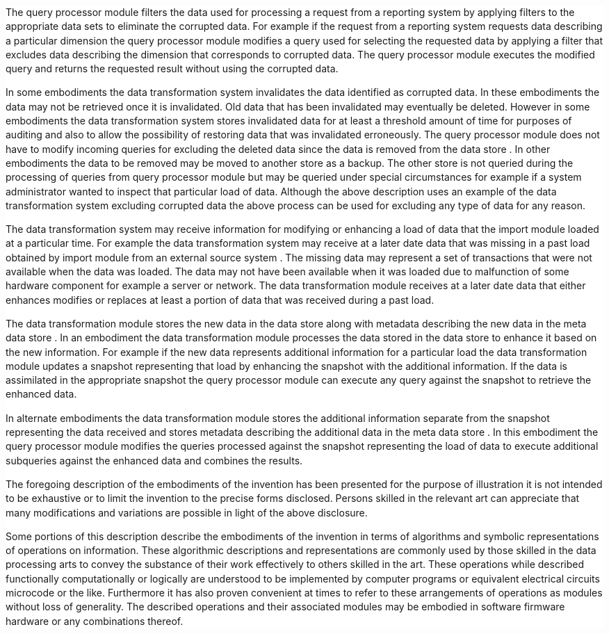 The query processor module filters the data used for processing a request from a reporting system by applying filters to the appropriate data sets to eliminate the corrupted data. For example if the request from a reporting system requests data describing a particular dimension the query processor module modifies a query used for selecting the requested data by applying a filter that excludes data describing the dimension that corresponds to corrupted data. The query processor module executes the modified query and returns the requested result without using the corrupted data.

In some embodiments the data transformation system invalidates the data identified as corrupted data. In these embodiments the data may not be retrieved once it is invalidated. Old data that has been invalidated may eventually be deleted. However in some embodiments the data transformation system stores invalidated data for at least a threshold amount of time for purposes of auditing and also to allow the possibility of restoring data that was invalidated erroneously. The query processor module does not have to modify incoming queries for excluding the deleted data since the data is removed from the data store . In other embodiments the data to be removed may be moved to another store as a backup. The other store is not queried during the processing of queries from query processor module but may be queried under special circumstances for example if a system administrator wanted to inspect that particular load of data. Although the above description uses an example of the data transformation system excluding corrupted data the above process can be used for excluding any type of data for any reason.

The data transformation system may receive information for modifying or enhancing a load of data that the import module loaded at a particular time. For example the data transformation system may receive at a later date data that was missing in a past load obtained by import module from an external source system . The missing data may represent a set of transactions that were not available when the data was loaded. The data may not have been available when it was loaded due to malfunction of some hardware component for example a server or network. The data transformation module receives at a later date data that either enhances modifies or replaces at least a portion of data that was received during a past load.

The data transformation module stores the new data in the data store along with metadata describing the new data in the meta data store . In an embodiment the data transformation module processes the data stored in the data store to enhance it based on the new information. For example if the new data represents additional information for a particular load the data transformation module updates a snapshot representing that load by enhancing the snapshot with the additional information. If the data is assimilated in the appropriate snapshot the query processor module can execute any query against the snapshot to retrieve the enhanced data.

In alternate embodiments the data transformation module stores the additional information separate from the snapshot representing the data received and stores metadata describing the additional data in the meta data store . In this embodiment the query processor module modifies the queries processed against the snapshot representing the load of data to execute additional subqueries against the enhanced data and combines the results.

The foregoing description of the embodiments of the invention has been presented for the purpose of illustration it is not intended to be exhaustive or to limit the invention to the precise forms disclosed. Persons skilled in the relevant art can appreciate that many modifications and variations are possible in light of the above disclosure.

Some portions of this description describe the embodiments of the invention in terms of algorithms and symbolic representations of operations on information. These algorithmic descriptions and representations are commonly used by those skilled in the data processing arts to convey the substance of their work effectively to others skilled in the art. These operations while described functionally computationally or logically are understood to be implemented by computer programs or equivalent electrical circuits microcode or the like. Furthermore it has also proven convenient at times to refer to these arrangements of operations as modules without loss of generality. The described operations and their associated modules may be embodied in software firmware hardware or any combinations thereof.
